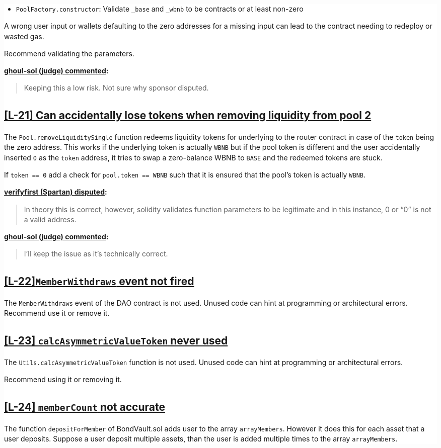 *   `PoolFactory.constructor`: Validate `_base` and `_wbnb` to be contracts or at least non-zero

A wrong user input or wallets defaulting to the zero addresses for a missing input can lead to the contract needing to redeploy or wasted gas.

Recommend validating the parameters.

**[ghoul-sol (judge) commented](https://github.com/code-423n4/2021-07-spartan-findings/issues/147#issuecomment-894847120):**

> Keeping this a low risk. Not sure why sponsor disputed.

[](#l-21-can-accidentally-lose-tokens-when-removing-liquidity-from-pool-2)[\[L-21\] Can accidentally lose tokens when removing liquidity from pool 2](https://github.com/code-423n4/2021-07-spartan-findings/issues/161)
------------------------------------------------------------------------------------------------------------------------------------------------------------------------------------------------------------------------

The `Pool.removeLiquiditySingle` function redeems liquidity tokens for underlying to the router contract in case of the `token` being the zero address. This works if the underlying token is actually `WBNB` but if the pool token is different and the user accidentally inserted `0` as the `token` address, it tries to swap a zero-balance WBNB to `BASE` and the redeemed tokens are stuck.

If `token == 0` add a check for `pool.token == WBNB` such that it is ensured that the pool’s token is actually `WBNB`.

**[verifyfirst (Spartan) disputed](https://github.com/code-423n4/2021-07-spartan-findings/issues/161#issuecomment-884637699):**

> In theory this is correct, however, solidity validates function parameters to be legitimate and in this instance, 0 or “0” is not a valid address.

**[ghoul-sol (judge) commented](https://github.com/code-423n4/2021-07-spartan-findings/issues/161#issuecomment-894847911):**

> I’ll keep the issue as it’s technically correct.

[](#l-22memberwithdraws-event-not-fired)[\[L-22\]`MemberWithdraws` event not fired](https://github.com/code-423n4/2021-07-spartan-findings/issues/169)
------------------------------------------------------------------------------------------------------------------------------------------------------

The `MemberWithdraws` event of the DAO contract is not used. Unused code can hint at programming or architectural errors. Recommend use it or remove it.

[](#l-23-calcasymmetricvaluetoken-never-used)[\[L-23\] `calcAsymmetricValueToken` never used](https://github.com/code-423n4/2021-07-spartan-findings/issues/170)
----------------------------------------------------------------------------------------------------------------------------------------------------------------

The `Utils.calcAsymmetricValueToken` function is not used. Unused code can hint at programming or architectural errors.

Recommend using it or removing it.

[](#l-24-membercount-not-accurate)[\[L-24\] `memberCount` not accurate](https://github.com/code-423n4/2021-07-spartan-findings/issues/26)
-----------------------------------------------------------------------------------------------------------------------------------------

The function `depositForMember` of BondVault.sol adds user to the array `arrayMembers`. However it does this for each asset that a user deposits. Suppose a user deposit multiple assets, than the user is added multiple times to the array `arrayMembers`.
